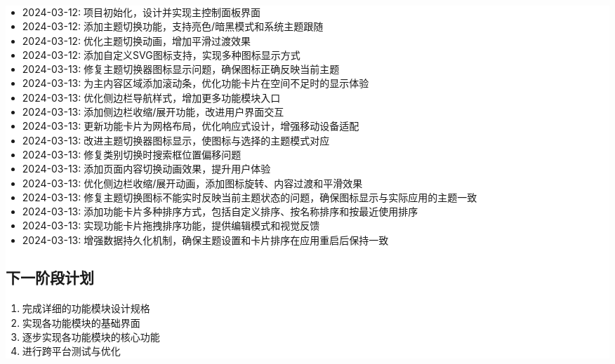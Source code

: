- 2024-03-12: 项目初始化，设计并实现主控制面板界面
- 2024-03-12: 添加主题切换功能，支持亮色/暗黑模式和系统主题跟随
- 2024-03-12: 优化主题切换动画，增加平滑过渡效果
- 2024-03-12: 添加自定义SVG图标支持，实现多种图标显示方式
- 2024-03-13: 修复主题切换器图标显示问题，确保图标正确反映当前主题
- 2024-03-13: 为主内容区域添加滚动条，优化功能卡片在空间不足时的显示体验
- 2024-03-13: 优化侧边栏导航样式，增加更多功能模块入口
- 2024-03-13: 添加侧边栏收缩/展开功能，改进用户界面交互
- 2024-03-13: 更新功能卡片为网格布局，优化响应式设计，增强移动设备适配
- 2024-03-13: 改进主题切换器图标显示，使图标与选择的主题模式对应
- 2024-03-13: 修复类别切换时搜索框位置偏移问题
- 2024-03-13: 添加页面内容切换动画效果，提升用户体验
- 2024-03-13: 优化侧边栏收缩/展开动画，添加图标旋转、内容过渡和平滑效果
- 2024-03-13: 修复主题切换图标不能实时反映当前主题状态的问题，确保图标显示与实际应用的主题一致
- 2024-03-13: 添加功能卡片多种排序方式，包括自定义排序、按名称排序和按最近使用排序
- 2024-03-13: 实现功能卡片拖拽排序功能，提供编辑模式和视觉反馈
- 2024-03-13: 增强数据持久化机制，确保主题设置和卡片排序在应用重启后保持一致

## 下一阶段计划

1. 完成详细的功能模块设计规格
2. 实现各功能模块的基础界面
3. 逐步实现各功能模块的核心功能
4. 进行跨平台测试与优化